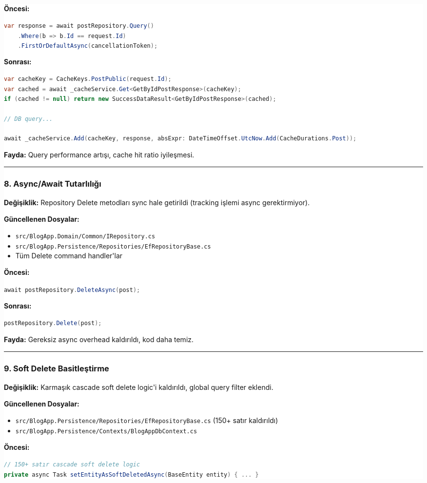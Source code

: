 **Öncesi:**
```csharp
var response = await postRepository.Query()
    .Where(b => b.Id == request.Id)
    .FirstOrDefaultAsync(cancellationToken);
```

**Sonrası:**
```csharp
var cacheKey = CacheKeys.PostPublic(request.Id);
var cached = await _cacheService.Get<GetByIdPostResponse>(cacheKey);
if (cached != null) return new SuccessDataResult<GetByIdPostResponse>(cached);

// DB query...

await _cacheService.Add(cacheKey, response, absExpr: DateTimeOffset.UtcNow.Add(CacheDurations.Post));
```

**Fayda:** Query performance artışı, cache hit ratio iyileşmesi.

---

### 8. Async/Await Tutarlılığı
**Değişiklik:** Repository Delete metodları sync hale getirildi (tracking işlemi async gerektirmiyor).

**Güncellenen Dosyalar:**
- `src/BlogApp.Domain/Common/IRepository.cs`
- `src/BlogApp.Persistence/Repositories/EfRepositoryBase.cs`
- Tüm Delete command handler'lar

**Öncesi:**
```csharp
await postRepository.DeleteAsync(post);
```

**Sonrası:**
```csharp
postRepository.Delete(post);
```

**Fayda:** Gereksiz async overhead kaldırıldı, kod daha temiz.

---

### 9. Soft Delete Basitleştirme
**Değişiklik:** Karmaşık cascade soft delete logic'i kaldırıldı, global query filter eklendi.

**Güncellenen Dosyalar:**
- `src/BlogApp.Persistence/Repositories/EfRepositoryBase.cs` (150+ satır kaldırıldı)
- `src/BlogApp.Persistence/Contexts/BlogAppDbContext.cs`

**Öncesi:**
```csharp
// 150+ satır cascade soft delete logic
private async Task setEntityAsSoftDeletedAsync(BaseEntity entity) { ... }
```

